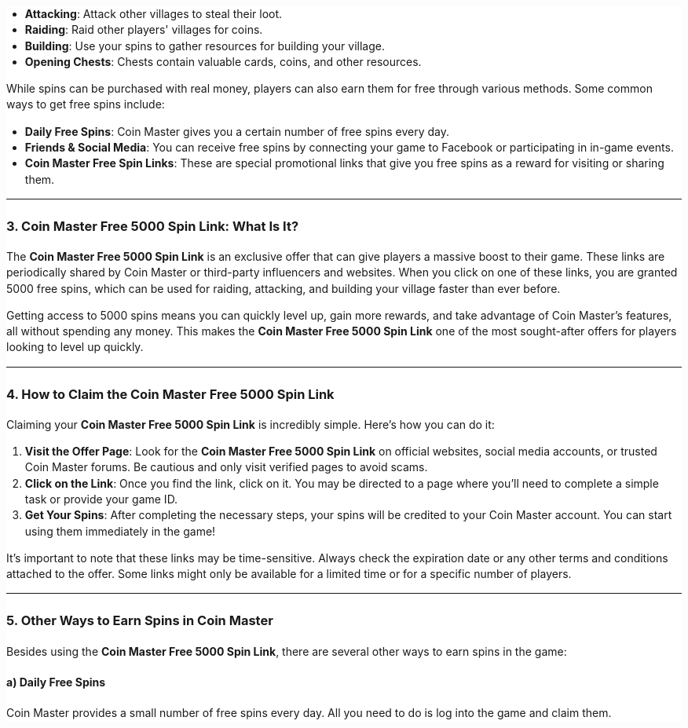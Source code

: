 - **Attacking**: Attack other villages to steal their loot.
- **Raiding**: Raid other players' villages for coins.
- **Building**: Use your spins to gather resources for building your village.
- **Opening Chests**: Chests contain valuable cards, coins, and other resources.

While spins can be purchased with real money, players can also earn them for free through various methods. Some common ways to get free spins include:

- **Daily Free Spins**: Coin Master gives you a certain number of free spins every day.
- **Friends & Social Media**: You can receive free spins by connecting your game to Facebook or participating in in-game events.
- **Coin Master Free Spin Links**: These are special promotional links that give you free spins as a reward for visiting or sharing them.

---

### 3. Coin Master Free 5000 Spin Link: What Is It?

The **Coin Master Free 5000 Spin Link** is an exclusive offer that can give players a massive boost to their game. These links are periodically shared by Coin Master or third-party influencers and websites. When you click on one of these links, you are granted 5000 free spins, which can be used for raiding, attacking, and building your village faster than ever before.

Getting access to 5000 spins means you can quickly level up, gain more rewards, and take advantage of Coin Master’s features, all without spending any money. This makes the **Coin Master Free 5000 Spin Link** one of the most sought-after offers for players looking to level up quickly.

---

### 4. How to Claim the Coin Master Free 5000 Spin Link

Claiming your **Coin Master Free 5000 Spin Link** is incredibly simple. Here’s how you can do it:

1. **Visit the Offer Page**: Look for the **Coin Master Free 5000 Spin Link** on official websites, social media accounts, or trusted Coin Master forums. Be cautious and only visit verified pages to avoid scams.
2. **Click on the Link**: Once you find the link, click on it. You may be directed to a page where you’ll need to complete a simple task or provide your game ID.
3. **Get Your Spins**: After completing the necessary steps, your spins will be credited to your Coin Master account. You can start using them immediately in the game!

It’s important to note that these links may be time-sensitive. Always check the expiration date or any other terms and conditions attached to the offer. Some links might only be available for a limited time or for a specific number of players.

---

### 5. Other Ways to Earn Spins in Coin Master

Besides using the **Coin Master Free 5000 Spin Link**, there are several other ways to earn spins in the game:

#### a) **Daily Free Spins**
Coin Master provides a small number of free spins every day. All you need to do is log into the game and claim them.
